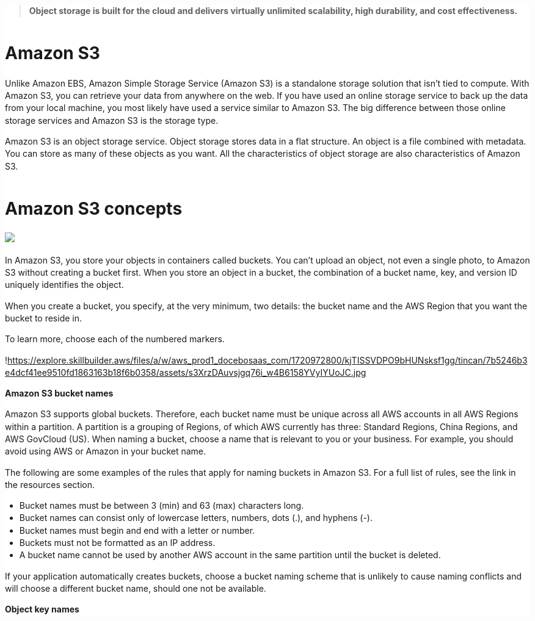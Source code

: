 > **Object storage is built for the cloud and delivers virtually unlimited scalability, high durability, and cost effectiveness.**
> 

# **Amazon S3**

Unlike Amazon EBS, Amazon Simple Storage Service (Amazon S3) is a standalone storage solution that isn’t tied to compute. With Amazon S3, you can retrieve your data from anywhere on the web. If you have used an online storage service to back up the data from your local machine, you most likely have used a service similar to Amazon S3. The big difference between those online storage services and Amazon S3 is the storage type.

Amazon S3 is an object storage service. Object storage stores data in a flat structure. An object is a file combined with metadata. You can store as many of these objects as you want. All the characteristics of object storage are also characteristics of Amazon S3.

# **Amazon S3 concepts**

![](https://explore.skillbuilder.aws/files/a/w/aws_prod1_docebosaas_com/1720972800/kjTISSVDPO9bHUNsksf1gg/tincan/7b5246b3e4dcf41ee9510fd1863163b18f6b0358/assets/295g13cRIaMQIRKc_J5XS-4bErHuFtWRy.png)

In Amazon S3, you store your objects in containers called buckets. You can’t upload an object, not even a single photo, to Amazon S3 without creating a bucket first. When you store an object in a bucket, the combination of a bucket name, key, and version ID uniquely identifies the object.

When you create a bucket, you specify, at the very minimum, two details: the bucket name and the AWS Region that you want the bucket to reside in.

To learn more, choose each of the numbered markers.

!https://explore.skillbuilder.aws/files/a/w/aws_prod1_docebosaas_com/1720972800/kjTISSVDPO9bHUNsksf1gg/tincan/7b5246b3e4dcf41ee9510fd1863163b18f6b0358/assets/s3XrzDAuvsjgq76i_w4B6158YVyIYUoJC.jpg

**Amazon S3 bucket names**

Amazon S3 supports global buckets. Therefore, each bucket name must be unique across all AWS accounts in all AWS Regions within a partition. A partition is a grouping of Regions, of which AWS currently has three: Standard Regions, China Regions, and AWS GovCloud (US). When naming a bucket, choose a name that is relevant to you or your business. For example, you should avoid using AWS or Amazon in your bucket name.

The following are some examples of the rules that apply for naming buckets in Amazon S3. For a full list of rules, see the link in the resources section.

- Bucket names must be between 3 (min) and 63 (max) characters long.
- Bucket names can consist only of lowercase letters, numbers, dots (.), and hyphens (-).
- Bucket names must begin and end with a letter or number.
- Buckets must not be formatted as an IP address.
- A bucket name cannot be used by another AWS account in the same partition until the bucket is deleted.

If your application automatically creates buckets, choose a bucket naming scheme that is unlikely to cause naming conflicts and will choose a different bucket name, should one not be available.

**Object key names**
